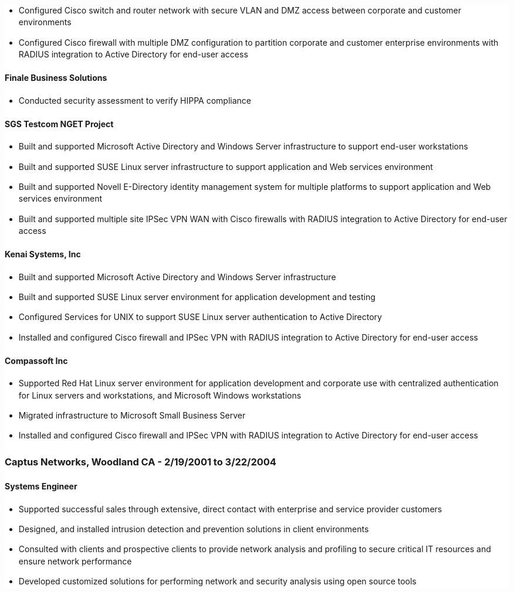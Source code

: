 * Configured Cisco switch and router network with secure VLAN and DMZ access between corporate and customer environments

* Configured Cisco firewall with multiple DMZ configuration to partition corporate and customer enterprise environments with RADIUS integration to Active Directory for end-user access

#### Finale Business Solutions

* Conducted security assessment to verify HIPPA compliance

#### SGS Testcom NGET Project

* Built and supported Microsoft Active Directory and Windows Server infrastructure to support end-user workstations

* Built and supported SUSE Linux server infrastructure to support application and Web services environment

* Built and supported Novell E-Directory identity management system for multiple platforms to support application and Web services environment

* Built and supported multiple site IPSec VPN WAN with Cisco firewalls with RADIUS integration to Active Directory for end-user access

#### Kenai Systems, Inc

* Built and supported Microsoft Active Directory and Windows Server infrastructure

* Built and supported SUSE Linux server environment for application development and testing

* Configured Services for UNIX to support SUSE Linux server authentication to Active Directory

* Installed and configured Cisco firewall and IPSec VPN with RADIUS integration to Active Directory for end-user access

#### Compassoft Inc

* Supported Red Hat Linux server environment for application development and corporate use with centralized authentication for Linux servers and workstations, and Microsoft Windows workstations

* Migrated infrastructure to Microsoft Small Business Server

* Installed and configured Cisco firewall and IPSec VPN with RADIUS integration to Active Directory for end-user access

### Captus Networks, Woodland CA - 2/19/2001 to 3/22/2004

#### Systems Engineer

* Supported successful sales through extensive, direct contact with enterprise and service provider customers

* Designed, and installed intrusion detection and prevention solutions in client environments

* Consulted with clients and prospective clients to provide network analysis and profiling to secure critical IT resources and ensure network performance

* Developed customized solutions for performing network and security analysis using open source tools
